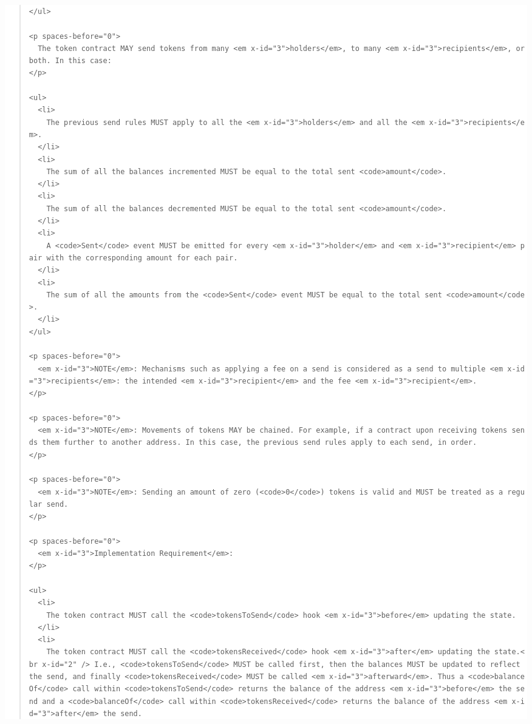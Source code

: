 >     </ul>
>     
>     <p spaces-before="0">
>       The token contract MAY send tokens from many <em x-id="3">holders</em>, to many <em x-id="3">recipients</em>, or both. In this case:
>     </p>
>     
>     <ul>
>       <li>
>         The previous send rules MUST apply to all the <em x-id="3">holders</em> and all the <em x-id="3">recipients</em>.
>       </li>
>       <li>
>         The sum of all the balances incremented MUST be equal to the total sent <code>amount</code>.
>       </li>
>       <li>
>         The sum of all the balances decremented MUST be equal to the total sent <code>amount</code>.
>       </li>
>       <li>
>         A <code>Sent</code> event MUST be emitted for every <em x-id="3">holder</em> and <em x-id="3">recipient</em> pair with the corresponding amount for each pair.
>       </li>
>       <li>
>         The sum of all the amounts from the <code>Sent</code> event MUST be equal to the total sent <code>amount</code>.
>       </li>
>     </ul>
>     
>     <p spaces-before="0">
>       <em x-id="3">NOTE</em>: Mechanisms such as applying a fee on a send is considered as a send to multiple <em x-id="3">recipients</em>: the intended <em x-id="3">recipient</em> and the fee <em x-id="3">recipient</em>.
>     </p>
>     
>     <p spaces-before="0">
>       <em x-id="3">NOTE</em>: Movements of tokens MAY be chained. For example, if a contract upon receiving tokens sends them further to another address. In this case, the previous send rules apply to each send, in order.
>     </p>
>     
>     <p spaces-before="0">
>       <em x-id="3">NOTE</em>: Sending an amount of zero (<code>0</code>) tokens is valid and MUST be treated as a regular send.
>     </p>
>     
>     <p spaces-before="0">
>       <em x-id="3">Implementation Requirement</em>:
>     </p>
>     
>     <ul>
>       <li>
>         The token contract MUST call the <code>tokensToSend</code> hook <em x-id="3">before</em> updating the state.
>       </li>
>       <li>
>         The token contract MUST call the <code>tokensReceived</code> hook <em x-id="3">after</em> updating the state.<br x-id="2" /> I.e., <code>tokensToSend</code> MUST be called first, then the balances MUST be updated to reflect the send, and finally <code>tokensReceived</code> MUST be called <em x-id="3">afterward</em>. Thus a <code>balanceOf</code> call within <code>tokensToSend</code> returns the balance of the address <em x-id="3">before</em> the send and a <code>balanceOf</code> call within <code>tokensReceived</code> returns the balance of the address <em x-id="3">after</em> the send.